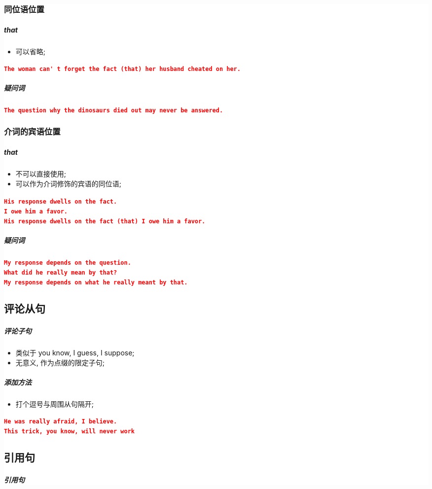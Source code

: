 ### 同位语位置

##### that

- 可以省略;

```json
The woman can' t forget the fact (that) her husband cheated on her.
```

##### 疑问词

```json
The question why the dinosaurs died out may never be answered.
```

### 介词的宾语位置

##### that

- 不可以直接使用;
- 可以作为介词修饰的宾语的同位语;

```json
His response dwells on the fact.
I owe him a favor.
His response dwells on the fact (that) I owe him a favor.
```

##### 疑问词

```json
My response depends on the question.
What did he really mean by that?
My response depends on what he really meant by that.
```

## 评论从句

##### 评论子句

- 类似于 you know, I guess, I suppose;
- 无意义, 作为点缀的限定子句;

##### 添加方法

- 打个逗号与周围从句隔开;

```json
He was really afraid, I believe.
This trick, you know, will never work
```

## 引用句

##### 引用句
